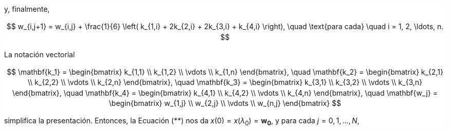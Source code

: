 y, finalmente,

$$
w_{i,j+1} = w_{i,j} + \frac{1}{6} \left( k_{1,i} + 2k_{2,i} + 2k_{3,i} + k_{4,i} \right), \quad \text{para cada} \quad i = 1, 2, \ldots, n.
$$

La notación vectorial

$$
\mathbf{k_1} = 
\begin{bmatrix}
k_{1,1} \\
k_{1,2} \\
\vdots \\
k_{1,n}
\end{bmatrix},
\quad
\mathbf{k_2} = 
\begin{bmatrix}
k_{2,1} \\
k_{2,2} \\
\vdots \\
k_{2,n}
\end{bmatrix},
\quad
\mathbf{k_3} = 
\begin{bmatrix}
k_{3,1} \\
k_{3,2} \\
\vdots \\
k_{3,n}
\end{bmatrix},
\quad
\mathbf{k_4} = 
\begin{bmatrix}
k_{4,1} \\
k_{4,2} \\
\vdots \\
k_{4,n}
\end{bmatrix},
\quad
\mathbf{w_j} = 
\begin{bmatrix}
w_{1,j} \\
w_{2,j} \\
\vdots \\
w_{n,j}
\end{bmatrix}
$$

simplifica la presentación. Entonces, la Ecuación $(**)$ nos da $x(0) = x(\lambda_0) = \mathbf{w_0}$, y para cada $j = 0, 1, \ldots, N,$
